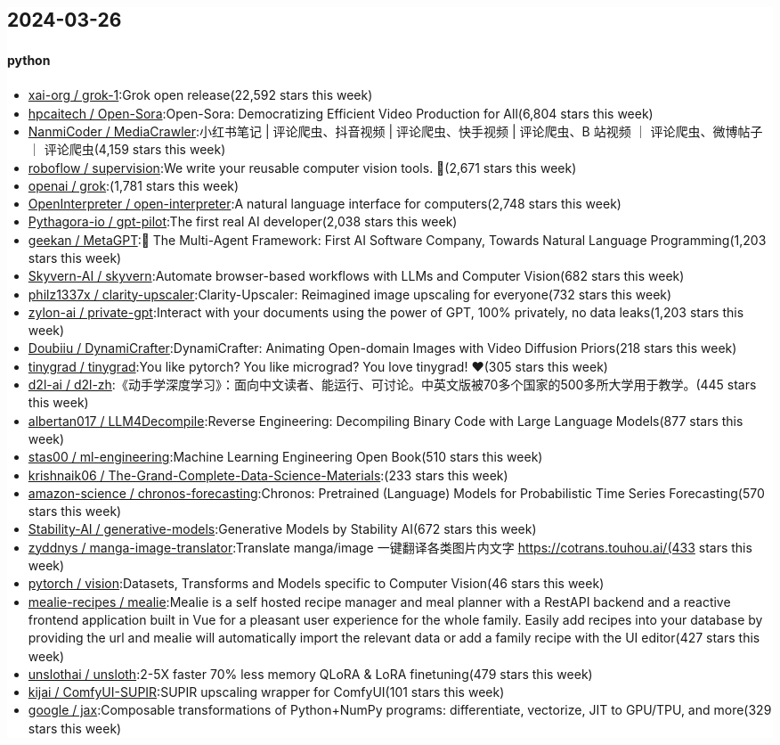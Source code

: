 ## 2024-03-26

#### python
* [xai-org / grok-1](https://github.com/xai-org/grok-1):Grok open release(22,592 stars this week)
* [hpcaitech / Open-Sora](https://github.com/hpcaitech/Open-Sora):Open-Sora: Democratizing Efficient Video Production for All(6,804 stars this week)
* [NanmiCoder / MediaCrawler](https://github.com/NanmiCoder/MediaCrawler):小红书笔记 | 评论爬虫、抖音视频 | 评论爬虫、快手视频 | 评论爬虫、B 站视频 ｜ 评论爬虫、微博帖子 ｜ 评论爬虫(4,159 stars this week)
* [roboflow / supervision](https://github.com/roboflow/supervision):We write your reusable computer vision tools. 💜(2,671 stars this week)
* [openai / grok](https://github.com/openai/grok):(1,781 stars this week)
* [OpenInterpreter / open-interpreter](https://github.com/OpenInterpreter/open-interpreter):A natural language interface for computers(2,748 stars this week)
* [Pythagora-io / gpt-pilot](https://github.com/Pythagora-io/gpt-pilot):The first real AI developer(2,038 stars this week)
* [geekan / MetaGPT](https://github.com/geekan/MetaGPT):🌟 The Multi-Agent Framework: First AI Software Company, Towards Natural Language Programming(1,203 stars this week)
* [Skyvern-AI / skyvern](https://github.com/Skyvern-AI/skyvern):Automate browser-based workflows with LLMs and Computer Vision(682 stars this week)
* [philz1337x / clarity-upscaler](https://github.com/philz1337x/clarity-upscaler):Clarity-Upscaler: Reimagined image upscaling for everyone(732 stars this week)
* [zylon-ai / private-gpt](https://github.com/zylon-ai/private-gpt):Interact with your documents using the power of GPT, 100% privately, no data leaks(1,203 stars this week)
* [Doubiiu / DynamiCrafter](https://github.com/Doubiiu/DynamiCrafter):DynamiCrafter: Animating Open-domain Images with Video Diffusion Priors(218 stars this week)
* [tinygrad / tinygrad](https://github.com/tinygrad/tinygrad):You like pytorch? You like micrograd? You love tinygrad! ❤️(305 stars this week)
* [d2l-ai / d2l-zh](https://github.com/d2l-ai/d2l-zh):《动手学深度学习》：面向中文读者、能运行、可讨论。中英文版被70多个国家的500多所大学用于教学。(445 stars this week)
* [albertan017 / LLM4Decompile](https://github.com/albertan017/LLM4Decompile):Reverse Engineering: Decompiling Binary Code with Large Language Models(877 stars this week)
* [stas00 / ml-engineering](https://github.com/stas00/ml-engineering):Machine Learning Engineering Open Book(510 stars this week)
* [krishnaik06 / The-Grand-Complete-Data-Science-Materials](https://github.com/krishnaik06/The-Grand-Complete-Data-Science-Materials):(233 stars this week)
* [amazon-science / chronos-forecasting](https://github.com/amazon-science/chronos-forecasting):Chronos: Pretrained (Language) Models for Probabilistic Time Series Forecasting(570 stars this week)
* [Stability-AI / generative-models](https://github.com/Stability-AI/generative-models):Generative Models by Stability AI(672 stars this week)
* [zyddnys / manga-image-translator](https://github.com/zyddnys/manga-image-translator):Translate manga/image 一键翻译各类图片内文字 https://cotrans.touhou.ai/(433 stars this week)
* [pytorch / vision](https://github.com/pytorch/vision):Datasets, Transforms and Models specific to Computer Vision(46 stars this week)
* [mealie-recipes / mealie](https://github.com/mealie-recipes/mealie):Mealie is a self hosted recipe manager and meal planner with a RestAPI backend and a reactive frontend application built in Vue for a pleasant user experience for the whole family. Easily add recipes into your database by providing the url and mealie will automatically import the relevant data or add a family recipe with the UI editor(427 stars this week)
* [unslothai / unsloth](https://github.com/unslothai/unsloth):2-5X faster 70% less memory QLoRA & LoRA finetuning(479 stars this week)
* [kijai / ComfyUI-SUPIR](https://github.com/kijai/ComfyUI-SUPIR):SUPIR upscaling wrapper for ComfyUI(101 stars this week)
* [google / jax](https://github.com/google/jax):Composable transformations of Python+NumPy programs: differentiate, vectorize, JIT to GPU/TPU, and more(329 stars this week)
